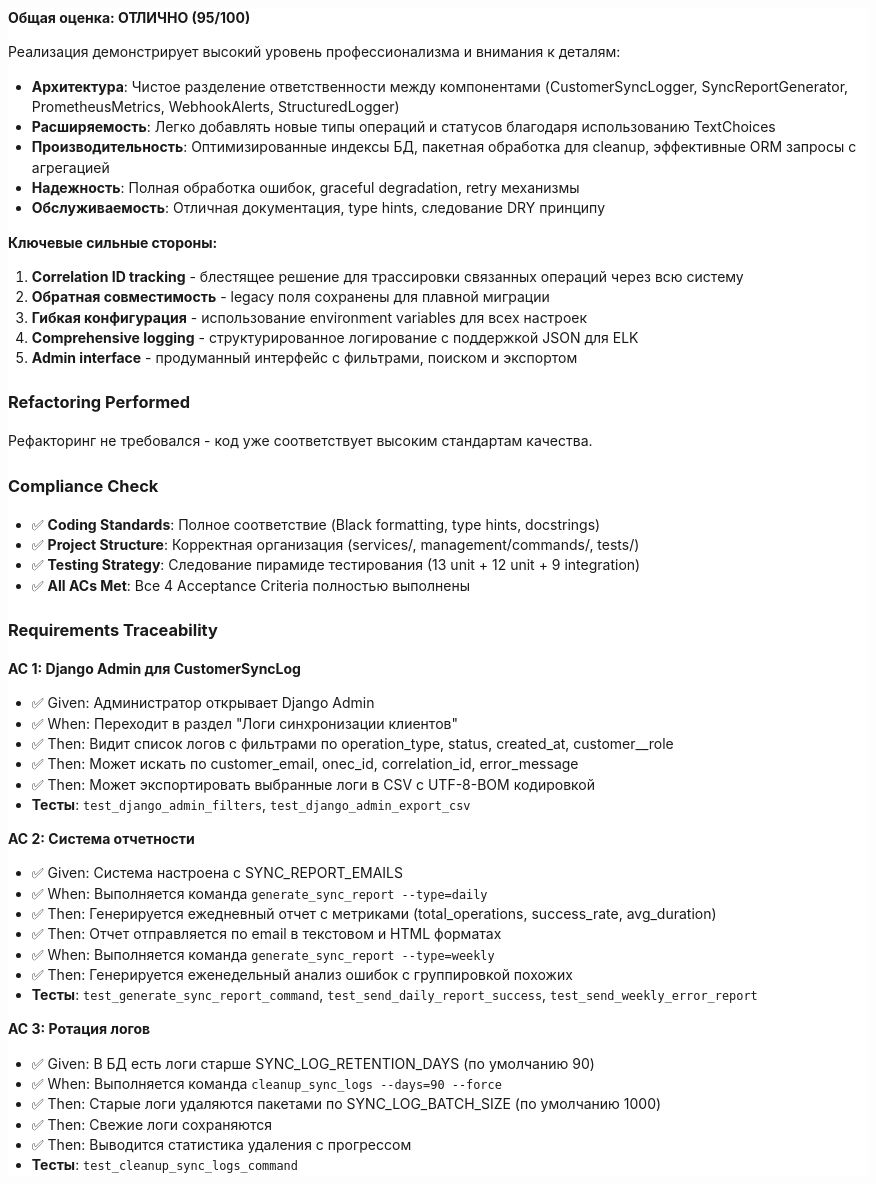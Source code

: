 **Общая оценка: ОТЛИЧНО (95/100)**

Реализация демонстрирует высокий уровень профессионализма и внимания к деталям:

- **Архитектура**: Чистое разделение ответственности между компонентами (CustomerSyncLogger, SyncReportGenerator, PrometheusMetrics, WebhookAlerts, StructuredLogger)
- **Расширяемость**: Легко добавлять новые типы операций и статусов благодаря использованию TextChoices
- **Производительность**: Оптимизированные индексы БД, пакетная обработка для cleanup, эффективные ORM запросы с агрегацией
- **Надежность**: Полная обработка ошибок, graceful degradation, retry механизмы
- **Обслуживаемость**: Отличная документация, type hints, следование DRY принципу

**Ключевые сильные стороны:**

1. **Correlation ID tracking** - блестящее решение для трассировки связанных операций через всю систему
2. **Обратная совместимость** - legacy поля сохранены для плавной миграции
3. **Гибкая конфигурация** - использование environment variables для всех настроек
4. **Comprehensive logging** - структурированное логирование с поддержкой JSON для ELK
5. **Admin interface** - продуманный интерфейс с фильтрами, поиском и экспортом

### Refactoring Performed

Рефакторинг не требовался - код уже соответствует высоким стандартам качества.

### Compliance Check

- ✅ **Coding Standards**: Полное соответствие (Black formatting, type hints, docstrings)
- ✅ **Project Structure**: Корректная организация (services/, management/commands/, tests/)
- ✅ **Testing Strategy**: Следование пирамиде тестирования (13 unit + 12 unit + 9 integration)
- ✅ **All ACs Met**: Все 4 Acceptance Criteria полностью выполнены

### Requirements Traceability

**AC 1: Django Admin для CustomerSyncLog**
- ✅ Given: Администратор открывает Django Admin
- ✅ When: Переходит в раздел "Логи синхронизации клиентов"
- ✅ Then: Видит список логов с фильтрами по operation_type, status, created_at, customer__role
- ✅ Then: Может искать по customer_email, onec_id, correlation_id, error_message
- ✅ Then: Может экспортировать выбранные логи в CSV с UTF-8-BOM кодировкой
- **Тесты**: `test_django_admin_filters`, `test_django_admin_export_csv`

**AC 2: Система отчетности**
- ✅ Given: Система настроена с SYNC_REPORT_EMAILS
- ✅ When: Выполняется команда `generate_sync_report --type=daily`
- ✅ Then: Генерируется ежедневный отчет с метриками (total_operations, success_rate, avg_duration)
- ✅ Then: Отчет отправляется по email в текстовом и HTML форматах
- ✅ When: Выполняется команда `generate_sync_report --type=weekly`
- ✅ Then: Генерируется еженедельный анализ ошибок с группировкой похожих
- **Тесты**: `test_generate_sync_report_command`, `test_send_daily_report_success`, `test_send_weekly_error_report`

**AC 3: Ротация логов**
- ✅ Given: В БД есть логи старше SYNC_LOG_RETENTION_DAYS (по умолчанию 90)
- ✅ When: Выполняется команда `cleanup_sync_logs --days=90 --force`
- ✅ Then: Старые логи удаляются пакетами по SYNC_LOG_BATCH_SIZE (по умолчанию 1000)
- ✅ Then: Свежие логи сохраняются
- ✅ Then: Выводится статистика удаления с прогрессом
- **Тесты**: `test_cleanup_sync_logs_command`
